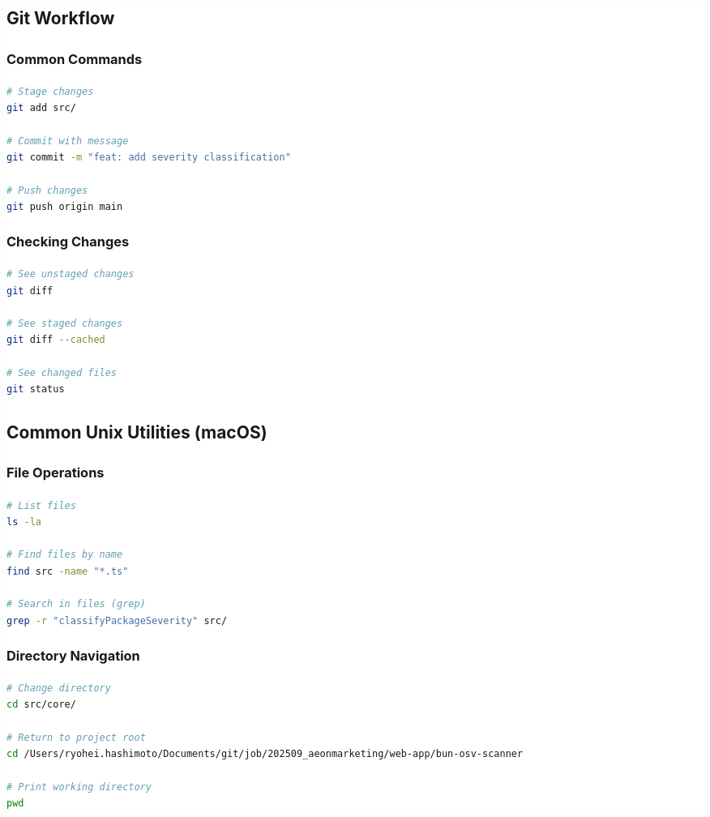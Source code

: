## Git Workflow

### Common Commands

```bash
# Stage changes
git add src/

# Commit with message
git commit -m "feat: add severity classification"

# Push changes
git push origin main
```

### Checking Changes

```bash
# See unstaged changes
git diff

# See staged changes
git diff --cached

# See changed files
git status
```

## Common Unix Utilities (macOS)

### File Operations

```bash
# List files
ls -la

# Find files by name
find src -name "*.ts"

# Search in files (grep)
grep -r "classifyPackageSeverity" src/
```

### Directory Navigation

```bash
# Change directory
cd src/core/

# Return to project root
cd /Users/ryohei.hashimoto/Documents/git/job/202509_aeonmarketing/web-app/bun-osv-scanner

# Print working directory
pwd
```
